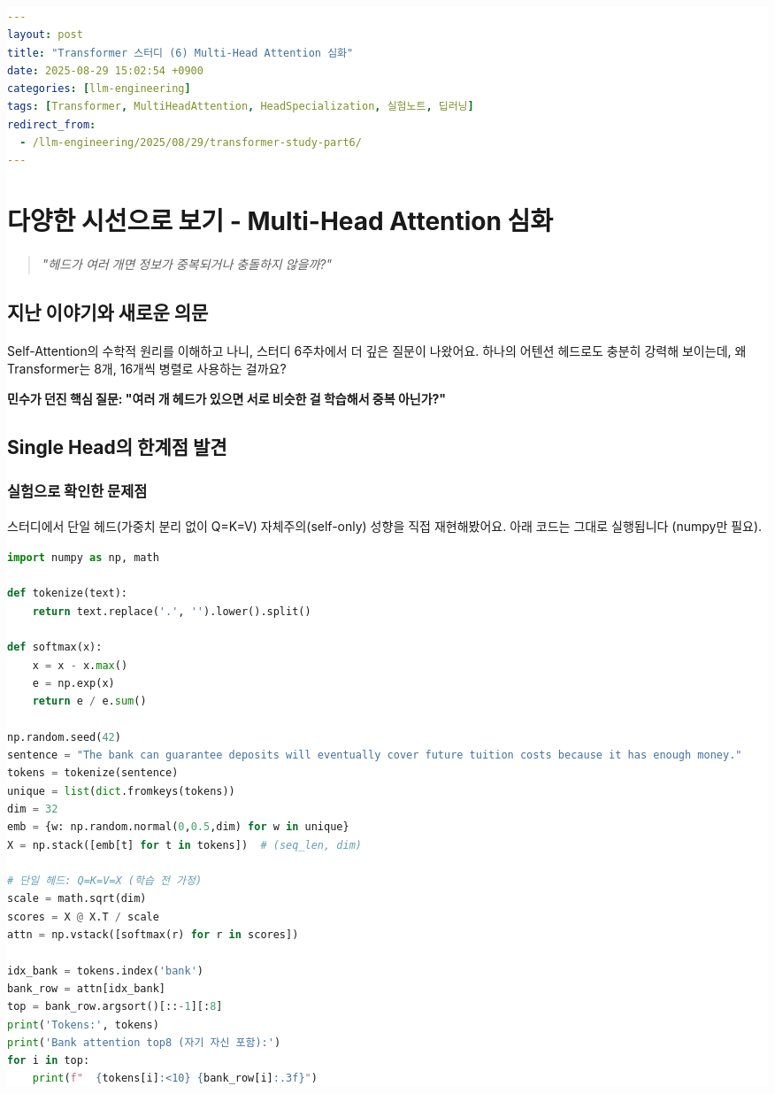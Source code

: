 ```yaml
---
layout: post
title: "Transformer 스터디 (6) Multi-Head Attention 심화"
date: 2025-08-29 15:02:54 +0900
categories: [llm-engineering]
tags: [Transformer, MultiHeadAttention, HeadSpecialization, 실험노트, 딥러닝]
redirect_from:
  - /llm-engineering/2025/08/29/transformer-study-part6/
---
```

# 다양한 시선으로 보기 - Multi-Head Attention 심화

> *"헤드가 여러 개면 정보가 중복되거나 충돌하지 않을까?"*

## 지난 이야기와 새로운 의문

Self-Attention의 수학적 원리를 이해하고 나니, 스터디 6주차에서 더 깊은 질문이 나왔어요. 하나의 어텐션 헤드로도 충분히 강력해 보이는데, 왜 Transformer는 8개, 16개씩 병렬로 사용하는 걸까요?

**민수가 던진 핵심 질문: "여러 개 헤드가 있으면 서로 비슷한 걸 학습해서 중복 아닌가?"**

## Single Head의 한계점 발견

### 실험으로 확인한 문제점

스터디에서 단일 헤드(가중치 분리 없이 Q=K=V) 자체주의(self-only) 성향을 직접 재현해봤어요. 아래 코드는 그대로 실행됩니다 (numpy만 필요).

```python
import numpy as np, math

def tokenize(text):
    return text.replace('.', '').lower().split()

def softmax(x):
    x = x - x.max()
    e = np.exp(x)
    return e / e.sum()

np.random.seed(42)
sentence = "The bank can guarantee deposits will eventually cover future tuition costs because it has enough money."
tokens = tokenize(sentence)
unique = list(dict.fromkeys(tokens))
dim = 32
emb = {w: np.random.normal(0,0.5,dim) for w in unique}
X = np.stack([emb[t] for t in tokens])  # (seq_len, dim)

# 단일 헤드: Q=K=V=X (학습 전 가정)
scale = math.sqrt(dim)
scores = X @ X.T / scale
attn = np.vstack([softmax(r) for r in scores])

idx_bank = tokens.index('bank')
bank_row = attn[idx_bank]
top = bank_row.argsort()[::-1][:8]
print('Tokens:', tokens)
print('Bank attention top8 (자기 자신 포함):')
for i in top:
    print(f"  {tokens[i]:<10} {bank_row[i]:.3f}")
```
